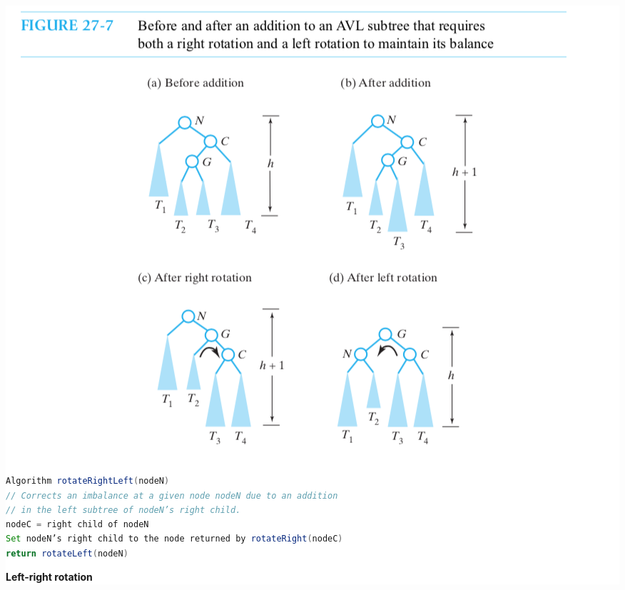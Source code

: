 ![](image/BalancedSearchTrees_4.png)

```java
Algorithm rotateRightLeft(nodeN)
// Corrects an imbalance at a given node nodeN due to an addition 
// in the left subtree of nodeN’s right child.
nodeC = right child of nodeN
Set nodeN’s right child to the node returned by rotateRight(nodeC) 
return rotateLeft(nodeN)
```

**Left-right rotation**
